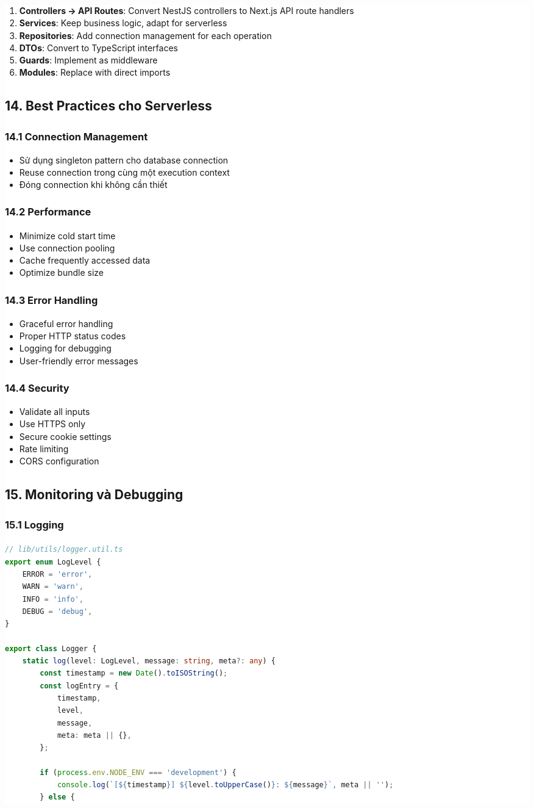 1. **Controllers → API Routes**: Convert NestJS controllers to Next.js API route handlers
2. **Services**: Keep business logic, adapt for serverless
3. **Repositories**: Add connection management for each operation
4. **DTOs**: Convert to TypeScript interfaces
5. **Guards**: Implement as middleware
6. **Modules**: Replace with direct imports

## 14. Best Practices cho Serverless

### 14.1 Connection Management

-   Sử dụng singleton pattern cho database connection
-   Reuse connection trong cùng một execution context
-   Đóng connection khi không cần thiết

### 14.2 Performance

-   Minimize cold start time
-   Use connection pooling
-   Cache frequently accessed data
-   Optimize bundle size

### 14.3 Error Handling

-   Graceful error handling
-   Proper HTTP status codes
-   Logging for debugging
-   User-friendly error messages

### 14.4 Security

-   Validate all inputs
-   Use HTTPS only
-   Secure cookie settings
-   Rate limiting
-   CORS configuration

## 15. Monitoring và Debugging

### 15.1 Logging

```typescript
// lib/utils/logger.util.ts
export enum LogLevel {
	ERROR = 'error',
	WARN = 'warn',
	INFO = 'info',
	DEBUG = 'debug',
}

export class Logger {
	static log(level: LogLevel, message: string, meta?: any) {
		const timestamp = new Date().toISOString();
		const logEntry = {
			timestamp,
			level,
			message,
			meta: meta || {},
		};

		if (process.env.NODE_ENV === 'development') {
			console.log(`[${timestamp}] ${level.toUpperCase()}: ${message}`, meta || '');
		} else {
```